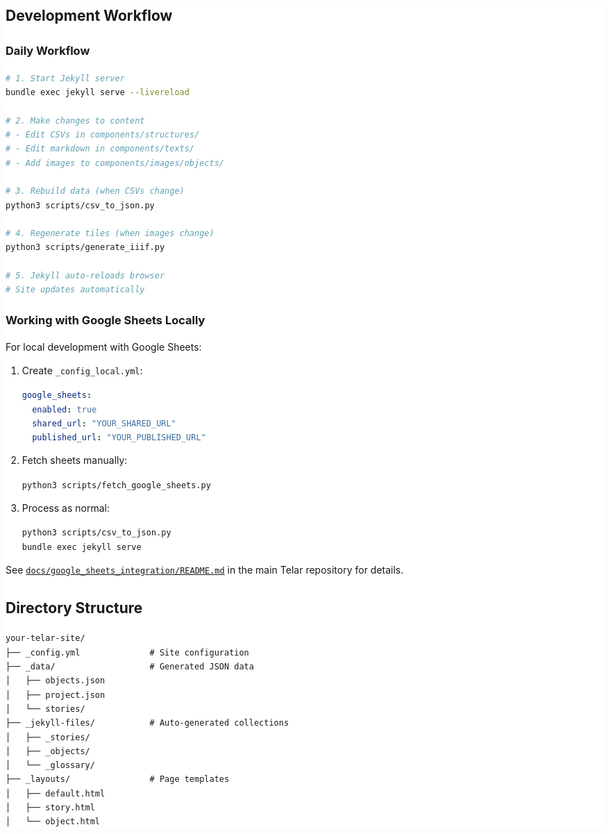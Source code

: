## Development Workflow

### Daily Workflow

```bash
# 1. Start Jekyll server
bundle exec jekyll serve --livereload

# 2. Make changes to content
# - Edit CSVs in components/structures/
# - Edit markdown in components/texts/
# - Add images to components/images/objects/

# 3. Rebuild data (when CSVs change)
python3 scripts/csv_to_json.py

# 4. Regenerate tiles (when images change)
python3 scripts/generate_iiif.py

# 5. Jekyll auto-reloads browser
# Site updates automatically
```

### Working with Google Sheets Locally

For local development with Google Sheets:

1. Create `_config_local.yml`:
   ```yaml
   google_sheets:
     enabled: true
     shared_url: "YOUR_SHARED_URL"
     published_url: "YOUR_PUBLISHED_URL"
   ```

2. Fetch sheets manually:
   ```bash
   python3 scripts/fetch_google_sheets.py
   ```

3. Process as normal:
   ```bash
   python3 scripts/csv_to_json.py
   bundle exec jekyll serve
   ```

See [`docs/google_sheets_integration/README.md`](https://github.com/UCSB-AMPLab/telar/blob/main/docs/google_sheets_integration/README.md) in the main Telar repository for details.

## Directory Structure

```
your-telar-site/
├── _config.yml              # Site configuration
├── _data/                   # Generated JSON data
│   ├── objects.json
│   ├── project.json
│   └── stories/
├── _jekyll-files/           # Auto-generated collections
│   ├── _stories/
│   ├── _objects/
│   └── _glossary/
├── _layouts/                # Page templates
│   ├── default.html
│   ├── story.html
│   └── object.html
```